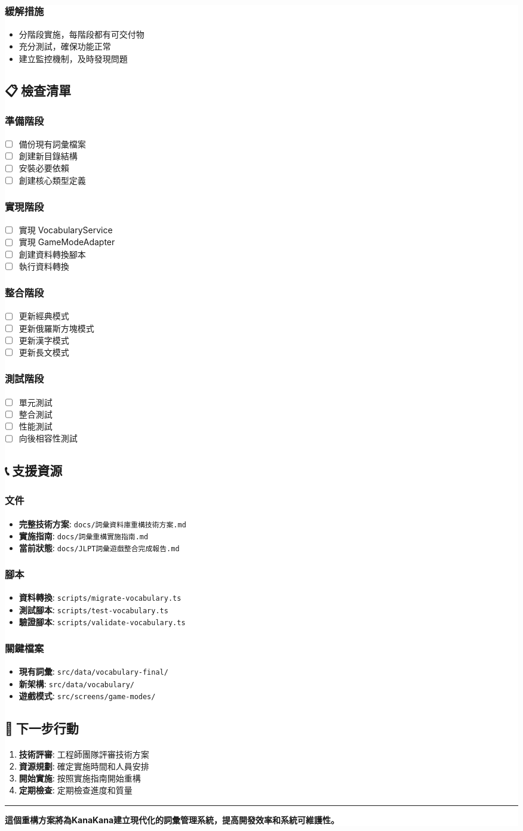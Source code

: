 ### 緩解措施
- 分階段實施，每階段都有可交付物
- 充分測試，確保功能正常
- 建立監控機制，及時發現問題

## 📋 檢查清單

### 準備階段
- [ ] 備份現有詞彙檔案
- [ ] 創建新目錄結構
- [ ] 安裝必要依賴
- [ ] 創建核心類型定義

### 實現階段
- [ ] 實現 VocabularyService
- [ ] 實現 GameModeAdapter
- [ ] 創建資料轉換腳本
- [ ] 執行資料轉換

### 整合階段
- [ ] 更新經典模式
- [ ] 更新俄羅斯方塊模式
- [ ] 更新漢字模式
- [ ] 更新長文模式

### 測試階段
- [ ] 單元測試
- [ ] 整合測試
- [ ] 性能測試
- [ ] 向後相容性測試

## 📞 支援資源

### 文件
- **完整技術方案**: `docs/詞彙資料庫重構技術方案.md`
- **實施指南**: `docs/詞彙重構實施指南.md`
- **當前狀態**: `docs/JLPT詞彙遊戲整合完成報告.md`

### 腳本
- **資料轉換**: `scripts/migrate-vocabulary.ts`
- **測試腳本**: `scripts/test-vocabulary.ts`
- **驗證腳本**: `scripts/validate-vocabulary.ts`

### 關鍵檔案
- **現有詞彙**: `src/data/vocabulary-final/`
- **新架構**: `src/data/vocabulary/`
- **遊戲模式**: `src/screens/game-modes/`

## 🎯 下一步行動

1. **技術評審**: 工程師團隊評審技術方案
2. **資源規劃**: 確定實施時間和人員安排
3. **開始實施**: 按照實施指南開始重構
4. **定期檢查**: 定期檢查進度和質量

---

**這個重構方案將為KanaKana建立現代化的詞彙管理系統，提高開發效率和系統可維護性。** 